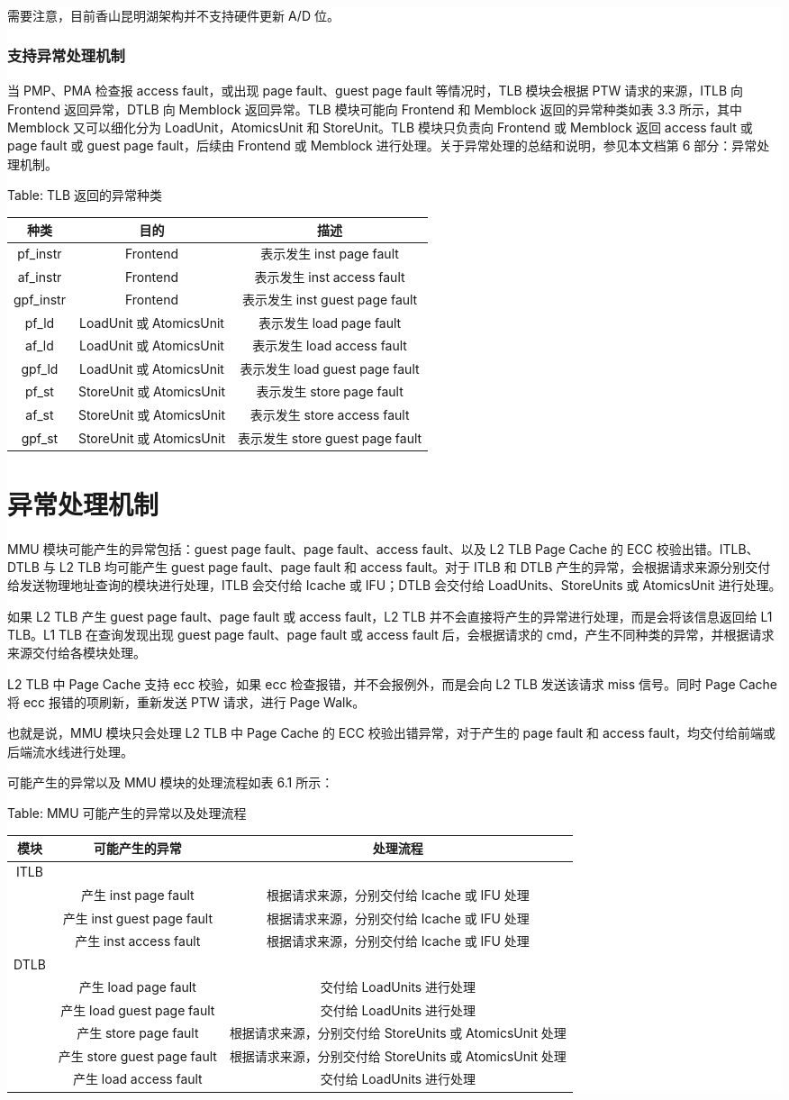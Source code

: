 需要注意，目前香山昆明湖架构并不支持硬件更新 A/D 位。

### 支持异常处理机制

当 PMP、PMA 检查报 access fault，或出现 page fault、guest page fault 等情况时，TLB 模块会根据 PTW 请求的来源，ITLB 向 Frontend 返回异常，DTLB 向 Memblock 返回异常。TLB 模块可能向 Frontend 和 Memblock 返回的异常种类如表 3.3 所示，其中 Memblock 又可以细化分为 LoadUnit，AtomicsUnit 和 StoreUnit。TLB 模块只负责向 Frontend 或 Memblock 返回 access fault 或 page fault 或 guest page fault，后续由 Frontend 或 Memblock 进行处理。关于异常处理的总结和说明，参见本文档第 6 部分：异常处理机制。

Table: TLB 返回的异常种类

| **种类**  |        **目的**        |            **描述**            |
|:---------:|:----------------------:|:------------------------------:|
| pf_instr  |        Frontend        |    表示发生 inst page fault     |
| af_instr  |        Frontend        |   表示发生 inst access fault    |
| gpf_instr |        Frontend        | 表示发生 inst guest page fault  |
|   pf_ld   | LoadUnit 或 AtomicsUnit  |    表示发生 load page fault     |
|   af_ld   | LoadUnit 或 AtomicsUnit  |   表示发生 load access fault    |
|  gpf_ld   | LoadUnit 或 AtomicsUnit  | 表示发生 load guest page fault  |
|   pf_st   | StoreUnit 或 AtomicsUnit |    表示发生 store page fault    |
|   af_st   | StoreUnit 或 AtomicsUnit |   表示发生 store access fault   |
|  gpf_st   | StoreUnit 或 AtomicsUnit | 表示发生 store guest page fault |

# 异常处理机制

MMU 模块可能产生的异常包括：guest page fault、page fault、access fault、以及 L2 TLB Page Cache 的 ECC 校验出错。ITLB、DTLB 与 L2 TLB 均可能产生 guest page fault、page fault 和 access fault。对于 ITLB 和 DTLB 产生的异常，会根据请求来源分别交付给发送物理地址查询的模块进行处理，ITLB 会交付给 Icache 或 IFU；DTLB 会交付给 LoadUnits、StoreUnits 或 AtomicsUnit 进行处理。

如果 L2 TLB 产生 guest page fault、page fault 或 access fault，L2 TLB 并不会直接将产生的异常进行处理，而是会将该信息返回给 L1 TLB。L1 TLB 在查询发现出现 guest page fault、page fault 或 access fault 后，会根据请求的 cmd，产生不同种类的异常，并根据请求来源交付给各模块处理。

L2 TLB 中 Page Cache 支持 ecc 校验，如果 ecc 检查报错，并不会报例外，而是会向 L2 TLB 发送该请求 miss 信号。同时 Page Cache 将 ecc 报错的项刷新，重新发送 PTW 请求，进行 Page Walk。

也就是说，MMU 模块只会处理 L2 TLB 中 Page Cache 的 ECC 校验出错异常，对于产生的 page fault 和 access fault，均交付给前端或后端流水线进行处理。

可能产生的异常以及 MMU 模块的处理流程如表 6.1 所示：

Table: MMU 可能产生的异常以及处理流程

| **模块** | **可能产生的异常** | **处理流程** |
|:-------------------:|:-----------------------:|:-------------------------:|
| ITLB |  |  |
|  | 产生 inst page fault | 根据请求来源，分别交付给 Icache 或 IFU 处理 |
|  | 产生 inst guest page fault | 根据请求来源，分别交付给 Icache 或 IFU 处理 |
|  | 产生 inst access fault | 根据请求来源，分别交付给 Icache 或 IFU 处理 |
| DTLB |  |  |
|  | 产生 load page fault | 交付给 LoadUnits 进行处理 |
|  | 产生 load guest page fault | 交付给 LoadUnits 进行处理 |
|  | 产生 store page fault | 根据请求来源，分别交付给 StoreUnits 或 AtomicsUnit 处理 |
|  | 产生 store guest page fault | 根据请求来源，分别交付给 StoreUnits 或 AtomicsUnit 处理 |
|  | 产生 load access fault | 交付给 LoadUnits 进行处理 |